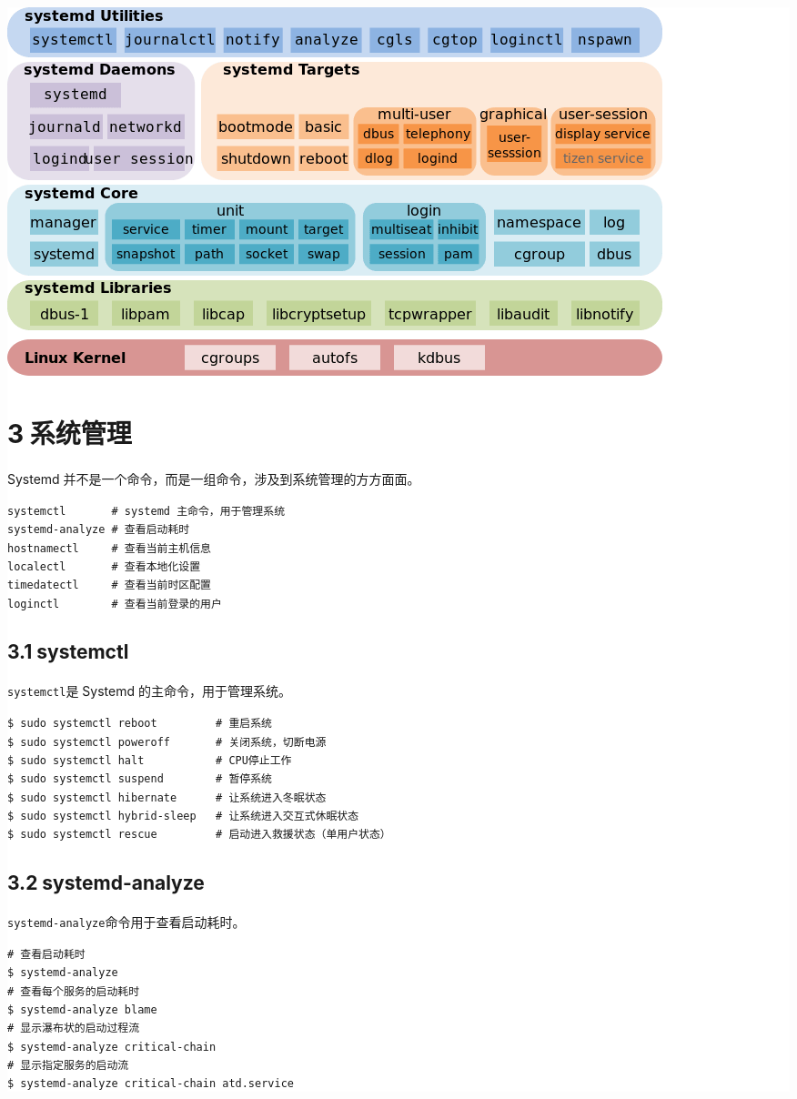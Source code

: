 ![](/img/20191202-systemd/systemd-arch.png)

# 3 系统管理

Systemd 并不是一个命令，而是一组命令，涉及到系统管理的方方面面。
```shell
systemctl		# systemd 主命令，用于管理系统
systemd-analyze	# 查看启动耗时
hostnamectl		# 查看当前主机信息
localectl		# 查看本地化设置
timedatectl		# 查看当前时区配置
loginctl		# 查看当前登录的用户
```
## 3.1 systemctl
`systemctl`是 Systemd 的主命令，用于管理系统。
```shell
$ sudo systemctl reboot			# 重启系统
$ sudo systemctl poweroff		# 关闭系统，切断电源
$ sudo systemctl halt			# CPU停止工作
$ sudo systemctl suspend		# 暂停系统
$ sudo systemctl hibernate		# 让系统进入冬眠状态
$ sudo systemctl hybrid-sleep	# 让系统进入交互式休眠状态
$ sudo systemctl rescue			# 启动进入救援状态（单用户状态）
```
## 3.2 systemd-analyze
`systemd-analyze`命令用于查看启动耗时。
```shell
# 查看启动耗时
$ systemd-analyze
# 查看每个服务的启动耗时
$ systemd-analyze blame
# 显示瀑布状的启动过程流
$ systemd-analyze critical-chain
# 显示指定服务的启动流
$ systemd-analyze critical-chain atd.service
```
